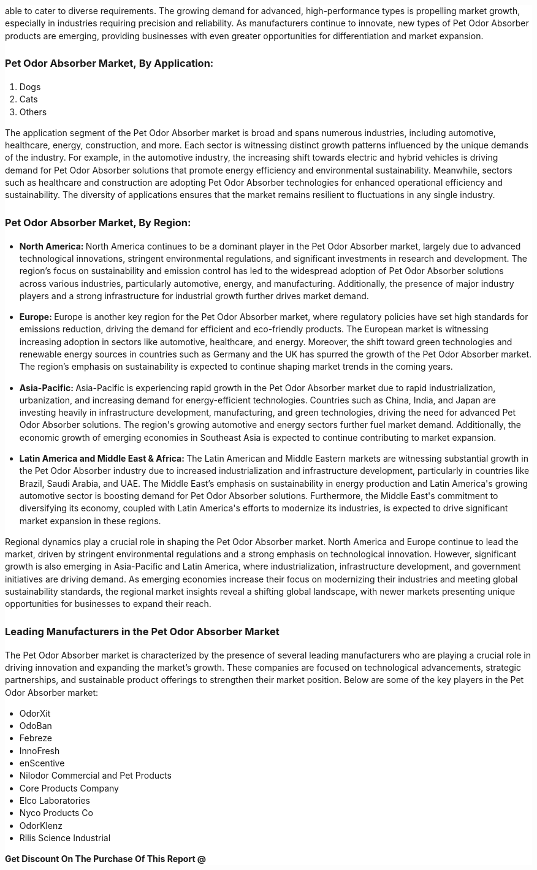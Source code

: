 able to cater to diverse requirements. The growing demand for advanced, high-performance types is propelling market growth, especially in industries requiring precision and reliability. As manufacturers continue to innovate, new types of Pet Odor Absorber products are emerging, providing businesses with even greater opportunities for differentiation and market expansion.</p><h3>Pet Odor Absorber Market,&nbsp;By Application:</h3><ol><li>Dogs<li> Cats<li> Others</li></ol><p>The application segment of the Pet Odor Absorber market is broad and spans numerous industries, including automotive, healthcare, energy, construction, and more. Each sector is witnessing distinct growth patterns influenced by the unique demands of the industry. For example, in the automotive industry, the increasing shift towards electric and hybrid vehicles is driving demand for Pet Odor Absorber solutions that promote energy efficiency and environmental sustainability. Meanwhile, sectors such as healthcare and construction are adopting Pet Odor Absorber technologies for enhanced operational efficiency and sustainability. The diversity of applications ensures that the market remains resilient to fluctuations in any single industry.</p><h3>Pet Odor Absorber Market, By Region:</h3><ul><li><p><strong>North America:&nbsp;</strong>North America continues to be a dominant player in the Pet Odor Absorber market, largely due to advanced technological innovations, stringent environmental regulations, and significant investments in research and development. The region&rsquo;s focus on sustainability and emission control has led to the widespread adoption of Pet Odor Absorber solutions across various industries, particularly automotive, energy, and manufacturing. Additionally, the presence of major industry players and a strong infrastructure for industrial growth further drives market demand.</p></li><li><p><strong><strong>Europe:&nbsp;</strong></strong>Europe is another key region for the Pet Odor Absorber market, where regulatory policies have set high standards for emissions reduction, driving the demand for efficient and eco-friendly products. The European market is witnessing increasing adoption in sectors like automotive, healthcare, and energy. Moreover, the shift toward green technologies and renewable energy sources in countries such as Germany and the UK has spurred the growth of the Pet Odor Absorber market. The region&rsquo;s emphasis on sustainability is expected to continue shaping market trends in the coming years.</p></li><li><p><strong><strong>Asia-Pacific:&nbsp;</strong></strong>Asia-Pacific is experiencing rapid growth in the Pet Odor Absorber market due to rapid industrialization, urbanization, and increasing demand for energy-efficient technologies. Countries such as China, India, and Japan are investing heavily in infrastructure development, manufacturing, and green technologies, driving the need for advanced Pet Odor Absorber solutions. The region's growing automotive and energy sectors further fuel market demand. Additionally, the economic growth of emerging economies in Southeast Asia is expected to continue contributing to market expansion.</p></li><li><p><strong><strong>Latin America and Middle East &amp; Africa:&nbsp;</strong></strong>The Latin American and Middle Eastern markets are witnessing substantial growth in the Pet Odor Absorber industry due to increased industrialization and infrastructure development, particularly in countries like Brazil, Saudi Arabia, and UAE. The Middle East&rsquo;s emphasis on sustainability in energy production and Latin America's growing automotive sector is boosting demand for Pet Odor Absorber solutions. Furthermore, the Middle East's commitment to diversifying its economy, coupled with Latin America's efforts to modernize its industries, is expected to drive significant market expansion in these regions.</p></li></ul><p>Regional dynamics play a crucial role in shaping the Pet Odor Absorber market. North America and Europe continue to lead the market, driven by stringent environmental regulations and a strong emphasis on technological innovation. However, significant growth is also emerging in Asia-Pacific and Latin America, where industrialization, infrastructure development, and government initiatives are driving demand. As emerging economies increase their focus on modernizing their industries and meeting global sustainability standards, the regional market insights reveal a shifting global landscape, with newer markets presenting unique opportunities for businesses to expand their reach.</p><h3><strong>Leading Manufacturers in the Pet Odor Absorber Market</strong></h3><p>The Pet Odor Absorber market is characterized by the presence of several leading manufacturers who are playing a crucial role in driving innovation and expanding the market&rsquo;s growth. These companies are focused on technological advancements, strategic partnerships, and sustainable product offerings to strengthen their market position. Below are some of the key players in the Pet Odor Absorber market:</p></div><div class="article-main__content" data-test-id="publishing-text-block"><ul><li><span class="">OdorXit<li> OdoBan<li> Febreze<li> InnoFresh<li> enScentive<li> Nilodor Commercial and Pet Products<li> Core Products Company<li> Elco Laboratories<li> Nyco Products Co<li> OdorKlenz<li> Rilis Science Industrial</span></li></ul></div><div class="article-main__content" data-test-id="publishing-text-block"><p><span class="font-[700]"><strong>Get Discount On The Purchase Of This Report @</strong>
